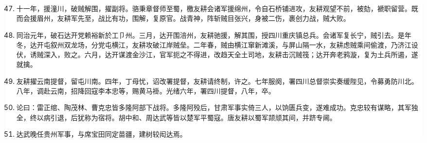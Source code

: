 47. <span id="列传二百十七-47"></span>
十一年，援潼川，破贼解围，擢副将。骆秉章督师至蜀，檄友耕会诸军援绵州，令自石桥铺进攻，友耕观望不前，被劾，褫职留营。既而会援眉州，友耕军先至，战比有功，围解，复原官。战青神，阵斩贼目张兴，身被二伤，裹创力战，贼大败。

48. <span id="列传二百十七-48"></span>
同治元年，破石达开党赖裕新於工卩州。三月，达开围涪州，友耕驰援，解其围，授四川重庆镇总兵。会诸军复长宁，贼引去。是年冬，达开屯叙州双龙场，分党屯横江，友耕攻破江岸贼垒。二年春，贼由横江窜新滩溪，与屏山隔一水，友耕虑贼乘间偷渡，乃济江设伏，诱贼深入，败之。六月，达开谋渡金沙江，官军扼之不得进，改趋天全土司地，友耕击沉贼筏；达开奔老鸦漩，复为土兵所遏，遂就擒。

49. <span id="列传二百十七-49"></span>
友耕擢云南提督，留屯川南。四年，丁母忧，诏改署提督，友耕请终制，许之。七年服阕，署四川总督崇实奏缓陛见，令募勇防川北。八年，调赴云南，招降回寇李本忠等，赐黄马褂。光绪六年，署四川提督，八年，卒。

50. <span id="列传二百十七-50"></span>
论曰：雷正绾、陶茂林、曹克忠皆多隆阿部下战将。多隆阿殁后，甘肃军事实倚三人，以饷匮兵变，遂难成功。克忠较有谋略，其军独全，终以病引退，后犹称为宿将。胡中和、周达武等皆以楚军平蜀寇。唐友耕以蜀军颉颃其间，并跻专阃。

51. <span id="列传二百十七-51"></span>
达武晚任贵州军事，与席宝田同定苗疆，建树较闳达焉。
